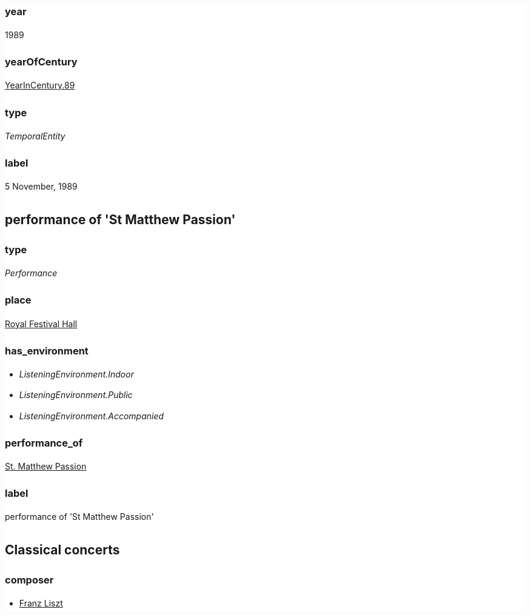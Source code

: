 ### year


1989

### yearOfCentury


[YearInCentury.89](#YearInCentury.89)

### type


*TemporalEntity*

### label


5 November, 1989

## performance of 'St Matthew Passion'

### type


*Performance*

### place


[Royal Festival Hall](#Royal-Festival-Hall)

### has_environment

 - *ListeningEnvironment.Indoor*

 - *ListeningEnvironment.Public*

 - *ListeningEnvironment.Accompanied*

### performance_of


[St. Matthew Passion](#St.-Matthew-Passion)

### label


performance of 'St Matthew Passion'

## Classical concerts

### composer

 - [Franz Liszt](#Franz-Liszt)
